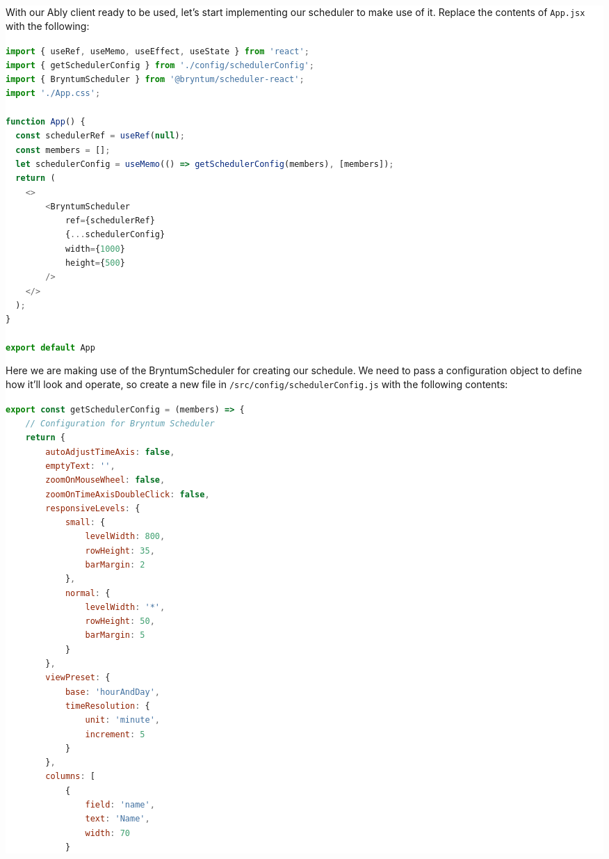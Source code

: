 With our Ably client ready to be used, let’s start implementing our scheduler to make use of it. Replace the contents of `App.jsx` with the following:

```js
import { useRef, useMemo, useEffect, useState } from 'react';
import { getSchedulerConfig } from './config/schedulerConfig';
import { BryntumScheduler } from '@bryntum/scheduler-react';
import './App.css';

function App() {
  const schedulerRef = useRef(null);
  const members = [];
  let schedulerConfig = useMemo(() => getSchedulerConfig(members), [members]);
  return (
    <>
        <BryntumScheduler
            ref={schedulerRef}
            {...schedulerConfig}
            width={1000}
            height={500}
        />
    </>
  );
}

export default App
```

Here we are making use of the BryntumScheduler for creating our schedule. We need to pass a configuration object to define how it’ll look and operate, so create a new file in `/src/config/schedulerConfig.js` with the following contents:

```js
export const getSchedulerConfig = (members) => {
    // Configuration for Bryntum Scheduler
    return {
        autoAdjustTimeAxis: false,
        emptyText: '',
        zoomOnMouseWheel: false,
        zoomOnTimeAxisDoubleClick: false,
        responsiveLevels: {
            small: {
                levelWidth: 800,
                rowHeight: 35,
                barMargin: 2
            },
            normal: {
                levelWidth: '*',
                rowHeight: 50,
                barMargin: 5
            }
        },
        viewPreset: {
            base: 'hourAndDay',
            timeResolution: {
                unit: 'minute',
                increment: 5
            }
        },
        columns: [
            {
                field: 'name',
                text: 'Name',
                width: 70
            }
```